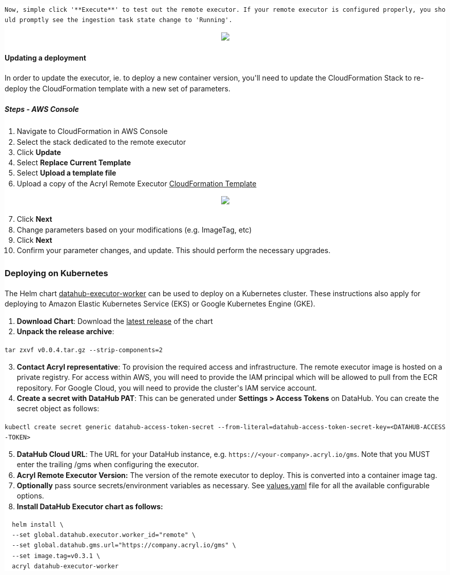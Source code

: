     Now, simple click '**Execute**' to test out the remote executor. If your remote executor is configured properly, you should promptly see the ingestion task state change to 'Running'.


<p align="center">
  <img width="70%"  src="https://raw.githubusercontent.com/datahub-project/static-assets/main/imgs/saas/Screen-Shot-2022-03-07-at-10.23.31-AM.png"/>
</p>

#### Updating a deployment
In order to update the executor, ie. to deploy a new container version, you'll need to update the CloudFormation Stack to re-deploy the CloudFormation template with a new set of parameters.
##### Steps - AWS Console
1. Navigate to CloudFormation in AWS Console
2. Select the stack dedicated to the remote executor
3. Click **Update**
4. Select **Replace Current Template**
5. Select **Upload a template file**
6. Upload a copy of the Acryl Remote Executor [CloudFormation Template](https://raw.githubusercontent.com/acryldata/datahub-cloudformation/master/Ingestion/templates/python.ecs.template.yaml)

<p align="center">
  <img width="70%"  src="https://raw.githubusercontent.com/datahub-project/static-assets/main/imgs/saas/Screen-Shot-2023-01-19-at-4.23.32-PM.png"/>
</p>

7. Click **Next**
8. Change parameters based on your modifications (e.g. ImageTag, etc)
9. Click **Next**
10. Confirm your parameter changes, and update. This should perform the necessary upgrades.

### Deploying on Kubernetes

The Helm chart [datahub-executor-worker](https://github.com/acryldata/datahub-executor-helm/tree/main/charts/datahub-executor-worker) can be used to deploy on a Kubernetes cluster. These instructions also apply for deploying to Amazon Elastic Kubernetes Service (EKS) or Google Kubernetes Engine (GKE).

1. **Download Chart**: Download the [latest release](https://github.com/acryldata/datahub-executor-helm/releases) of the chart
2. **Unpack the release archive**:
  ```
  tar zxvf v0.0.4.tar.gz --strip-components=2
  ```
3. **Contact Acryl representative**: To provision the required access and infrastructure. The remote executor image is hosted on a private registry. For access within AWS, you will need to provide the IAM principal which will be allowed to pull from the ECR repository. For Google Cloud, you will need to provide the cluster's IAM service account.
4. **Create a secret with DataHub PAT**: This can be generated under **Settings > Access Tokens** on DataHub. You can create the secret object as follows:
  ```
  kubectl create secret generic datahub-access-token-secret --from-literal=datahub-access-token-secret-key=<DATAHUB-ACCESS-TOKEN>
  ```
5. **DataHub Cloud URL**: The URL for your DataHub instance, e.g. `https://<your-company>.acryl.io/gms`. Note that you MUST enter the trailing /gms when configuring the executor.
6. **Acryl Remote Executor Version:** The version of the remote executor to deploy. This is converted into a container image tag.
7. **Optionally** pass source secrets/environment variables as necessary. See [values.yaml](https://github.com/acryldata/datahub-executor-helm/blob/main/charts/datahub-executor-worker/values.yaml) file for all the available configurable options.
8. **Install DataHub Executor chart as follows:**
  ```
    helm install \
    --set global.datahub.executor.worker_id="remote" \
    --set global.datahub.gms.url="https://company.acryl.io/gms" \
    --set image.tag=v0.3.1 \
    acryl datahub-executor-worker
  ```